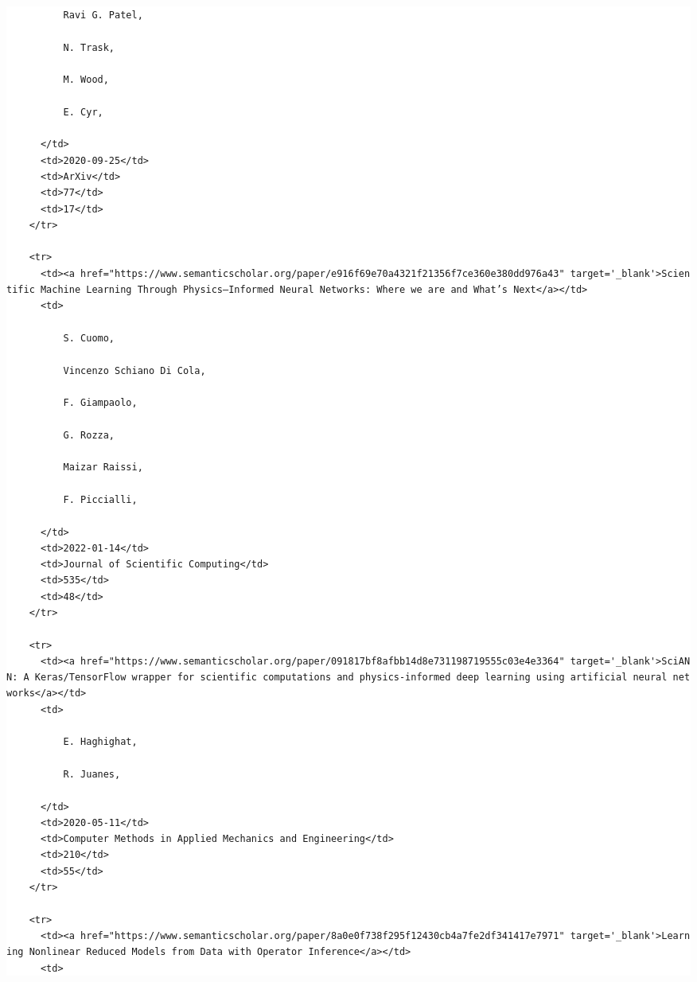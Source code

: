               Ravi G. Patel,
            
              N. Trask,
            
              M. Wood,
            
              E. Cyr,
            
          </td>
          <td>2020-09-25</td>
          <td>ArXiv</td>
          <td>77</td>
          <td>17</td>
        </tr>
    
        <tr>
          <td><a href="https://www.semanticscholar.org/paper/e916f69e70a4321f21356f7ce360e380dd976a43" target='_blank'>Scientific Machine Learning Through Physics–Informed Neural Networks: Where we are and What’s Next</a></td>
          <td>
            
              S. Cuomo,
            
              Vincenzo Schiano Di Cola,
            
              F. Giampaolo,
            
              G. Rozza,
            
              Maizar Raissi,
            
              F. Piccialli,
            
          </td>
          <td>2022-01-14</td>
          <td>Journal of Scientific Computing</td>
          <td>535</td>
          <td>48</td>
        </tr>
    
        <tr>
          <td><a href="https://www.semanticscholar.org/paper/091817bf8afbb14d8e731198719555c03e4e3364" target='_blank'>SciANN: A Keras/TensorFlow wrapper for scientific computations and physics-informed deep learning using artificial neural networks</a></td>
          <td>
            
              E. Haghighat,
            
              R. Juanes,
            
          </td>
          <td>2020-05-11</td>
          <td>Computer Methods in Applied Mechanics and Engineering</td>
          <td>210</td>
          <td>55</td>
        </tr>
    
        <tr>
          <td><a href="https://www.semanticscholar.org/paper/8a0e0f738f295f12430cb4a7fe2df341417e7971" target='_blank'>Learning Nonlinear Reduced Models from Data with Operator Inference</a></td>
          <td>
            
